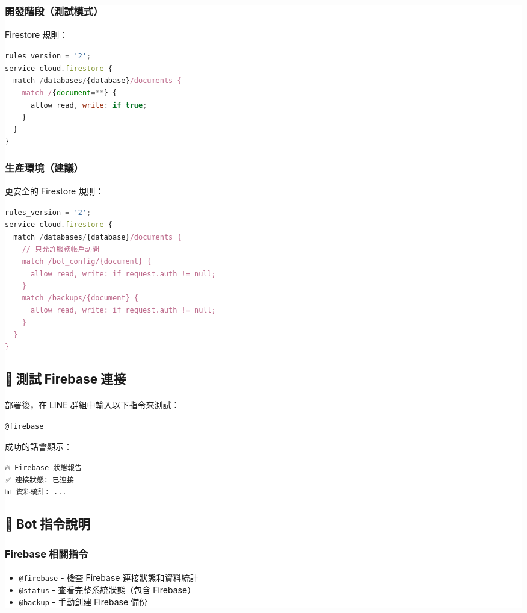 ### 開發階段（測試模式）

Firestore 規則：
```javascript
rules_version = '2';
service cloud.firestore {
  match /databases/{database}/documents {
    match /{document=**} {
      allow read, write: if true;
    }
  }
}
```

### 生產環境（建議）

更安全的 Firestore 規則：
```javascript
rules_version = '2';
service cloud.firestore {
  match /databases/{database}/documents {
    // 只允許服務帳戶訪問
    match /bot_config/{document} {
      allow read, write: if request.auth != null;
    }
    match /backups/{document} {
      allow read, write: if request.auth != null;
    }
  }
}
```

## 🧪 測試 Firebase 連接

部署後，在 LINE 群組中輸入以下指令來測試：

```
@firebase
```

成功的話會顯示：
```
🔥 Firebase 狀態報告
✅ 連接狀態: 已連接
📊 資料統計: ...
```

## 📱 Bot 指令說明

### Firebase 相關指令

- `@firebase` - 檢查 Firebase 連接狀態和資料統計
- `@status` - 查看完整系統狀態（包含 Firebase）
- `@backup` - 手動創建 Firebase 備份
